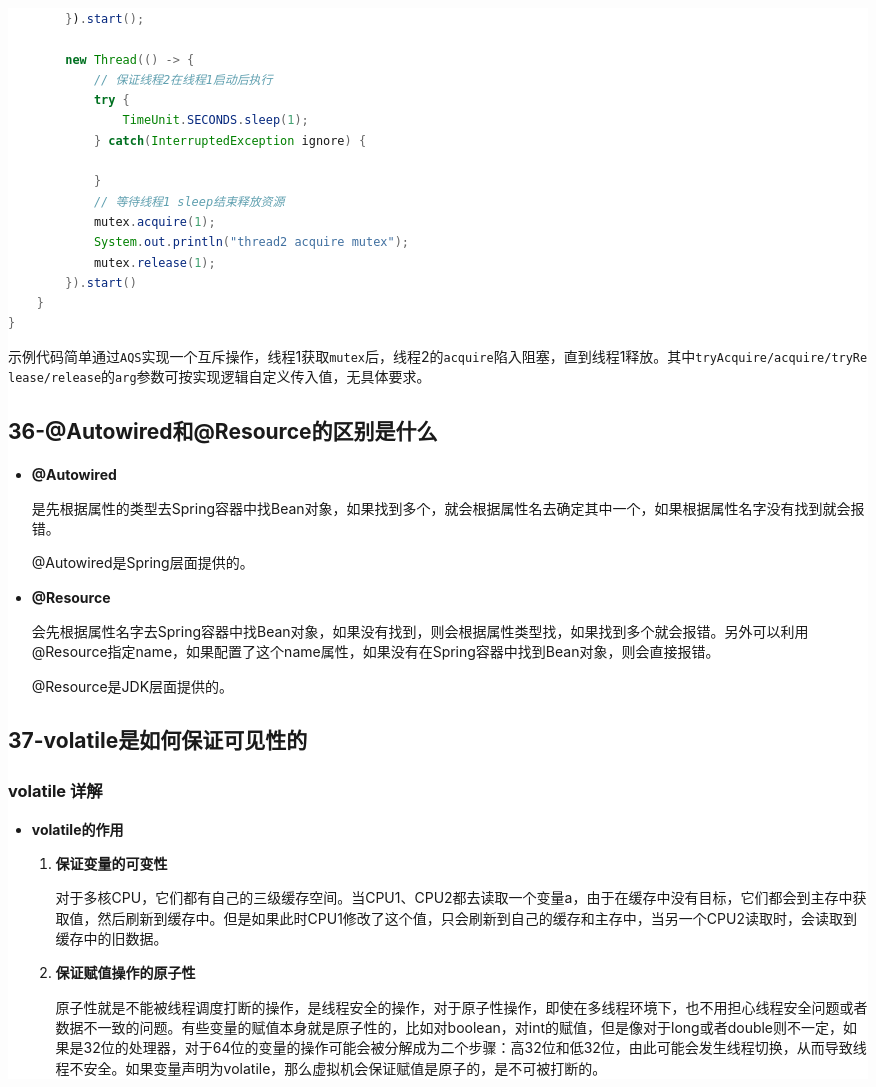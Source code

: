   ```Java
          }).start();
          
          new Thread(() -> {
              // 保证线程2在线程1启动后执行
              try {
                  TimeUnit.SECONDS.sleep(1);
              } catch(InterruptedException ignore) {
                  
              }
              // 等待线程1 sleep结束释放资源
              mutex.acquire(1);
              System.out.println("thread2 acquire mutex");
              mutex.release(1);
          }).start()
      }
  }
  ```

  示例代码简单通过`AQS`实现一个互斥操作，线程1获取`mutex`后，线程2的`acquire`陷入阻塞，直到线程1释放。其中`tryAcquire/acquire/tryRelease/release`的`arg`参数可按实现逻辑自定义传入值，无具体要求。





## 36-@Autowired和@Resource的区别是什么

* **@Autowired**

  是先根据属性的类型去Spring容器中找Bean对象，如果找到多个，就会根据属性名去确定其中一个，如果根据属性名字没有找到就会报错。

  @Autowired是Spring层面提供的。

* **@Resource**

  会先根据属性名字去Spring容器中找Bean对象，如果没有找到，则会根据属性类型找，如果找到多个就会报错。另外可以利用@Resource指定name，如果配置了这个name属性，如果没有在Spring容器中找到Bean对象，则会直接报错。

  @Resource是JDK层面提供的。
  
  

## 37-volatile是如何保证可见性的

### volatile 详解

* **volatile的作用**

  1. **保证变量的可变性**

     对于多核CPU，它们都有自己的三级缓存空间。当CPU1、CPU2都去读取一个变量a，由于在缓存中没有目标，它们都会到主存中获取值，然后刷新到缓存中。但是如果此时CPU1修改了这个值，只会刷新到自己的缓存和主存中，当另一个CPU2读取时，会读取到缓存中的旧数据。

  2. **保证赋值操作的原子性**

     原子性就是不能被线程调度打断的操作，是线程安全的操作，对于原子性操作，即使在多线程环境下，也不用担心线程安全问题或者数据不一致的问题。有些变量的赋值本身就是原子性的，比如对boolean，对int的赋值，但是像对于long或者double则不一定，如果是32位的处理器，对于64位的变量的操作可能会被分解成为二个步骤：高32位和低32位，由此可能会发生线程切换，从而导致线程不安全。如果变量声明为volatile，那么虚拟机会保证赋值是原子的，是不可被打断的。
